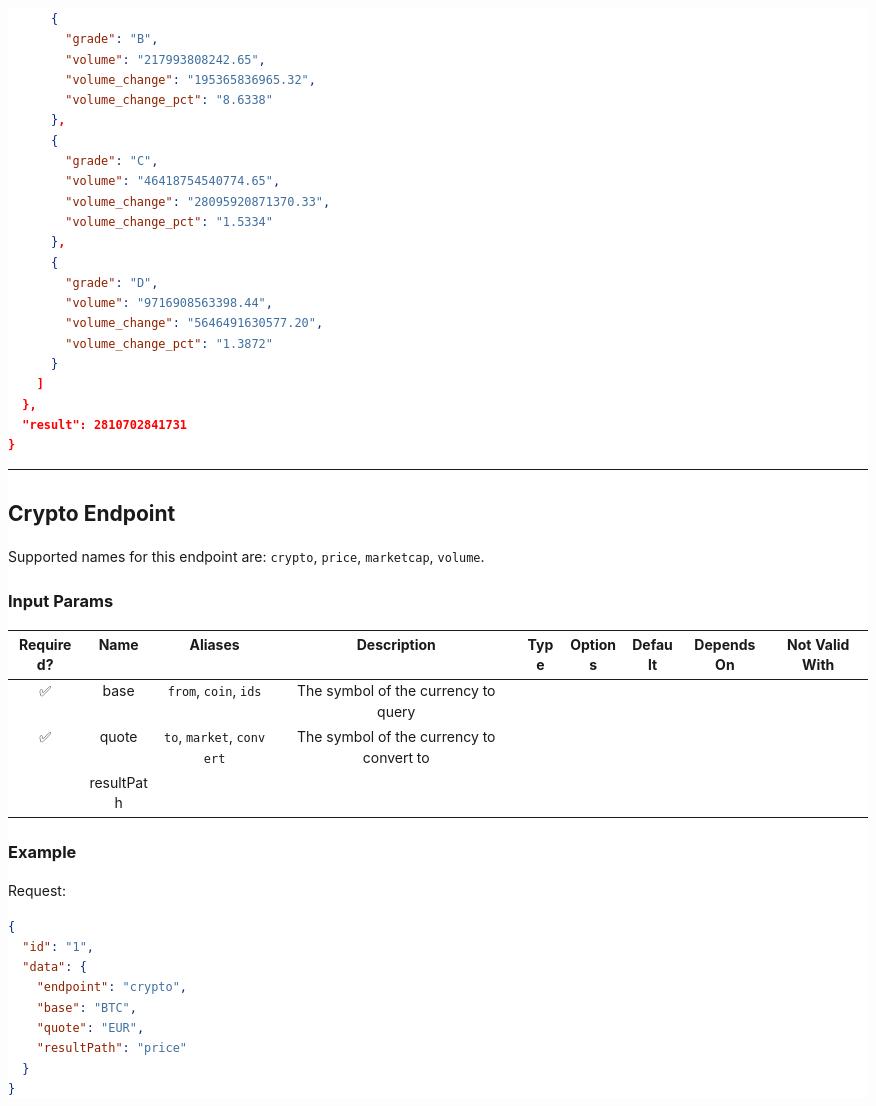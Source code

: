 ```json
      {
        "grade": "B",
        "volume": "217993808242.65",
        "volume_change": "195365836965.32",
        "volume_change_pct": "8.6338"
      },
      {
        "grade": "C",
        "volume": "46418754540774.65",
        "volume_change": "28095920871370.33",
        "volume_change_pct": "1.5334"
      },
      {
        "grade": "D",
        "volume": "9716908563398.44",
        "volume_change": "5646491630577.20",
        "volume_change_pct": "1.3872"
      }
    ]
  },
  "result": 2810702841731
}
```

---

## Crypto Endpoint

Supported names for this endpoint are: `crypto`, `price`, `marketcap`, `volume`.

### Input Params

| Required? |    Name    |          Aliases          |               Description                | Type | Options | Default | Depends On | Not Valid With |
| :-------: | :--------: | :-----------------------: | :--------------------------------------: | :--: | :-----: | :-----: | :--------: | :------------: |
|    ✅     |    base    |   `from`, `coin`, `ids`   |   The symbol of the currency to query    |      |         |         |            |                |
|    ✅     |   quote    | `to`, `market`, `convert` | The symbol of the currency to convert to |      |         |         |            |                |
|           | resultPath |                           |                                          |      |         |         |            |                |

### Example

Request:

```json
{
  "id": "1",
  "data": {
    "endpoint": "crypto",
    "base": "BTC",
    "quote": "EUR",
    "resultPath": "price"
  }
}
```
